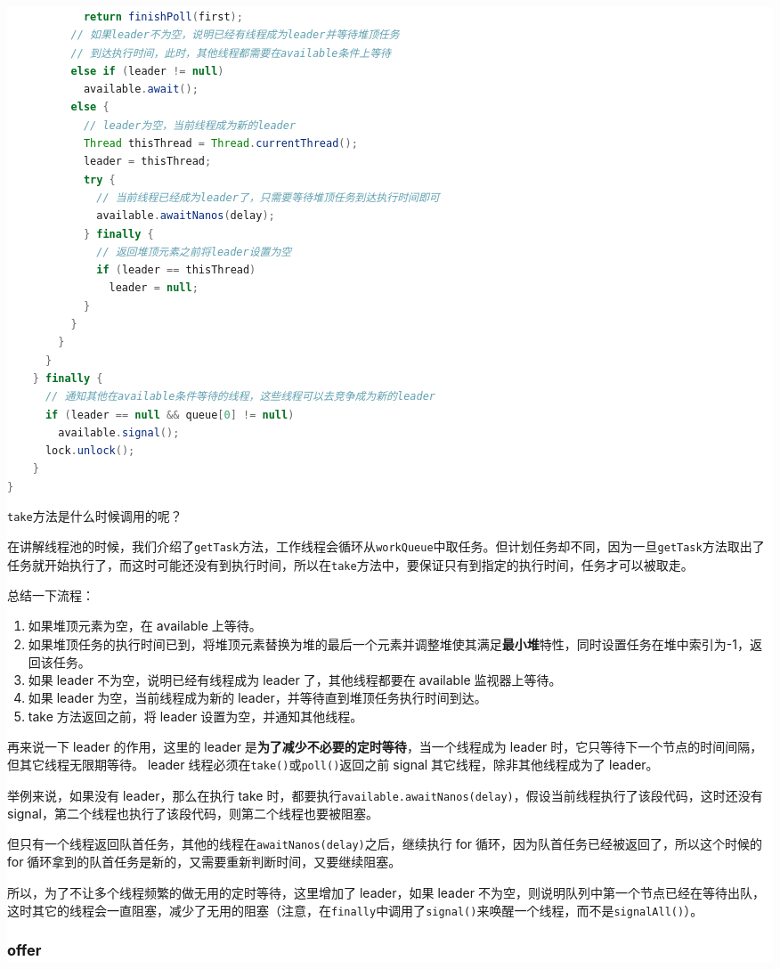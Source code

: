 ```java
            return finishPoll(first);
          // 如果leader不为空，说明已经有线程成为leader并等待堆顶任务
          // 到达执行时间，此时，其他线程都需要在available条件上等待
          else if (leader != null)
            available.await();
          else {
            // leader为空，当前线程成为新的leader
            Thread thisThread = Thread.currentThread();
            leader = thisThread;
            try {
              // 当前线程已经成为leader了，只需要等待堆顶任务到达执行时间即可
              available.awaitNanos(delay);
            } finally {
              // 返回堆顶元素之前将leader设置为空
              if (leader == thisThread)
                leader = null;
            }
          }
        }
      }
    } finally {
      // 通知其他在available条件等待的线程，这些线程可以去竞争成为新的leader
      if (leader == null && queue[0] != null)
        available.signal();
      lock.unlock();
    }
}
```

`take`方法是什么时候调用的呢？

在讲解线程池的时候，我们介绍了`getTask`方法，工作线程会循环从`workQueue`中取任务。但计划任务却不同，因为一旦`getTask`方法取出了任务就开始执行了，而这时可能还没有到执行时间，所以在`take`方法中，要保证只有到指定的执行时间，任务才可以被取走。

总结一下流程：

1. 如果堆顶元素为空，在 available 上等待。
2. 如果堆顶任务的执行时间已到，将堆顶元素替换为堆的最后一个元素并调整堆使其满足**最小堆**特性，同时设置任务在堆中索引为-1，返回该任务。
3. 如果 leader 不为空，说明已经有线程成为 leader 了，其他线程都要在 available 监视器上等待。
4. 如果 leader 为空，当前线程成为新的 leader，并等待直到堆顶任务执行时间到达。
5. take 方法返回之前，将 leader 设置为空，并通知其他线程。

再来说一下 leader 的作用，这里的 leader 是**为了减少不必要的定时等待**，当一个线程成为 leader 时，它只等待下一个节点的时间间隔，但其它线程无限期等待。 leader 线程必须在`take()`或`poll()`返回之前 signal 其它线程，除非其他线程成为了 leader。

举例来说，如果没有 leader，那么在执行 take 时，都要执行`available.awaitNanos(delay)`，假设当前线程执行了该段代码，这时还没有 signal，第二个线程也执行了该段代码，则第二个线程也要被阻塞。

但只有一个线程返回队首任务，其他的线程在`awaitNanos(delay)`之后，继续执行 for 循环，因为队首任务已经被返回了，所以这个时候的 for 循环拿到的队首任务是新的，又需要重新判断时间，又要继续阻塞。

所以，为了不让多个线程频繁的做无用的定时等待，这里增加了 leader，如果 leader 不为空，则说明队列中第一个节点已经在等待出队，这时其它的线程会一直阻塞，减少了无用的阻塞（注意，在`finally`中调用了`signal()`来唤醒一个线程，而不是`signalAll()`）。

### offer
